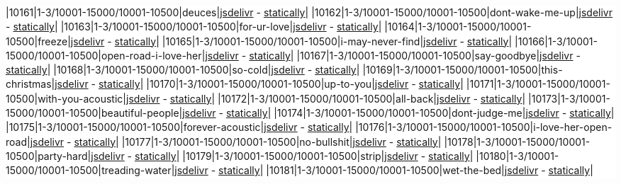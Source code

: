 |10161|1-3/10001-15000/10001-10500|deuces|[jsdelivr](https://cdn.jsdelivr.net/gh/dbchord/png-old-c-1280x720_1-3/10001-15000/10001-10500/deuces.png) - [statically](https://cdn.statically.io/gh/dbchord/png-old-c-1280x720_1-3/img/10001-15000/10001-10500/deuces.png)|
|10162|1-3/10001-15000/10001-10500|dont-wake-me-up|[jsdelivr](https://cdn.jsdelivr.net/gh/dbchord/png-old-c-1280x720_1-3/10001-15000/10001-10500/dont-wake-me-up.png) - [statically](https://cdn.statically.io/gh/dbchord/png-old-c-1280x720_1-3/img/10001-15000/10001-10500/dont-wake-me-up.png)|
|10163|1-3/10001-15000/10001-10500|for-ur-love|[jsdelivr](https://cdn.jsdelivr.net/gh/dbchord/png-old-c-1280x720_1-3/10001-15000/10001-10500/for-ur-love.png) - [statically](https://cdn.statically.io/gh/dbchord/png-old-c-1280x720_1-3/img/10001-15000/10001-10500/for-ur-love.png)|
|10164|1-3/10001-15000/10001-10500|freeze|[jsdelivr](https://cdn.jsdelivr.net/gh/dbchord/png-old-c-1280x720_1-3/10001-15000/10001-10500/freeze.png) - [statically](https://cdn.statically.io/gh/dbchord/png-old-c-1280x720_1-3/img/10001-15000/10001-10500/freeze.png)|
|10165|1-3/10001-15000/10001-10500|i-may-never-find|[jsdelivr](https://cdn.jsdelivr.net/gh/dbchord/png-old-c-1280x720_1-3/10001-15000/10001-10500/i-may-never-find.png) - [statically](https://cdn.statically.io/gh/dbchord/png-old-c-1280x720_1-3/img/10001-15000/10001-10500/i-may-never-find.png)|
|10166|1-3/10001-15000/10001-10500|open-road-i-love-her|[jsdelivr](https://cdn.jsdelivr.net/gh/dbchord/png-old-c-1280x720_1-3/10001-15000/10001-10500/open-road-i-love-her.png) - [statically](https://cdn.statically.io/gh/dbchord/png-old-c-1280x720_1-3/img/10001-15000/10001-10500/open-road-i-love-her.png)|
|10167|1-3/10001-15000/10001-10500|say-goodbye|[jsdelivr](https://cdn.jsdelivr.net/gh/dbchord/png-old-c-1280x720_1-3/10001-15000/10001-10500/say-goodbye.png) - [statically](https://cdn.statically.io/gh/dbchord/png-old-c-1280x720_1-3/img/10001-15000/10001-10500/say-goodbye.png)|
|10168|1-3/10001-15000/10001-10500|so-cold|[jsdelivr](https://cdn.jsdelivr.net/gh/dbchord/png-old-c-1280x720_1-3/10001-15000/10001-10500/so-cold.png) - [statically](https://cdn.statically.io/gh/dbchord/png-old-c-1280x720_1-3/img/10001-15000/10001-10500/so-cold.png)|
|10169|1-3/10001-15000/10001-10500|this-christmas|[jsdelivr](https://cdn.jsdelivr.net/gh/dbchord/png-old-c-1280x720_1-3/10001-15000/10001-10500/this-christmas.png) - [statically](https://cdn.statically.io/gh/dbchord/png-old-c-1280x720_1-3/img/10001-15000/10001-10500/this-christmas.png)|
|10170|1-3/10001-15000/10001-10500|up-to-you|[jsdelivr](https://cdn.jsdelivr.net/gh/dbchord/png-old-c-1280x720_1-3/10001-15000/10001-10500/up-to-you.png) - [statically](https://cdn.statically.io/gh/dbchord/png-old-c-1280x720_1-3/img/10001-15000/10001-10500/up-to-you.png)|
|10171|1-3/10001-15000/10001-10500|with-you-acoustic|[jsdelivr](https://cdn.jsdelivr.net/gh/dbchord/png-old-c-1280x720_1-3/10001-15000/10001-10500/with-you-acoustic.png) - [statically](https://cdn.statically.io/gh/dbchord/png-old-c-1280x720_1-3/img/10001-15000/10001-10500/with-you-acoustic.png)|
|10172|1-3/10001-15000/10001-10500|all-back|[jsdelivr](https://cdn.jsdelivr.net/gh/dbchord/png-old-c-1280x720_1-3/10001-15000/10001-10500/all-back.png) - [statically](https://cdn.statically.io/gh/dbchord/png-old-c-1280x720_1-3/img/10001-15000/10001-10500/all-back.png)|
|10173|1-3/10001-15000/10001-10500|beautiful-people|[jsdelivr](https://cdn.jsdelivr.net/gh/dbchord/png-old-c-1280x720_1-3/10001-15000/10001-10500/beautiful-people.png) - [statically](https://cdn.statically.io/gh/dbchord/png-old-c-1280x720_1-3/img/10001-15000/10001-10500/beautiful-people.png)|
|10174|1-3/10001-15000/10001-10500|dont-judge-me|[jsdelivr](https://cdn.jsdelivr.net/gh/dbchord/png-old-c-1280x720_1-3/10001-15000/10001-10500/dont-judge-me.png) - [statically](https://cdn.statically.io/gh/dbchord/png-old-c-1280x720_1-3/img/10001-15000/10001-10500/dont-judge-me.png)|
|10175|1-3/10001-15000/10001-10500|forever-acoustic|[jsdelivr](https://cdn.jsdelivr.net/gh/dbchord/png-old-c-1280x720_1-3/10001-15000/10001-10500/forever-acoustic.png) - [statically](https://cdn.statically.io/gh/dbchord/png-old-c-1280x720_1-3/img/10001-15000/10001-10500/forever-acoustic.png)|
|10176|1-3/10001-15000/10001-10500|i-love-her-open-road|[jsdelivr](https://cdn.jsdelivr.net/gh/dbchord/png-old-c-1280x720_1-3/10001-15000/10001-10500/i-love-her-open-road.png) - [statically](https://cdn.statically.io/gh/dbchord/png-old-c-1280x720_1-3/img/10001-15000/10001-10500/i-love-her-open-road.png)|
|10177|1-3/10001-15000/10001-10500|no-bullshit|[jsdelivr](https://cdn.jsdelivr.net/gh/dbchord/png-old-c-1280x720_1-3/10001-15000/10001-10500/no-bullshit.png) - [statically](https://cdn.statically.io/gh/dbchord/png-old-c-1280x720_1-3/img/10001-15000/10001-10500/no-bullshit.png)|
|10178|1-3/10001-15000/10001-10500|party-hard|[jsdelivr](https://cdn.jsdelivr.net/gh/dbchord/png-old-c-1280x720_1-3/10001-15000/10001-10500/party-hard.png) - [statically](https://cdn.statically.io/gh/dbchord/png-old-c-1280x720_1-3/img/10001-15000/10001-10500/party-hard.png)|
|10179|1-3/10001-15000/10001-10500|strip|[jsdelivr](https://cdn.jsdelivr.net/gh/dbchord/png-old-c-1280x720_1-3/10001-15000/10001-10500/strip.png) - [statically](https://cdn.statically.io/gh/dbchord/png-old-c-1280x720_1-3/img/10001-15000/10001-10500/strip.png)|
|10180|1-3/10001-15000/10001-10500|treading-water|[jsdelivr](https://cdn.jsdelivr.net/gh/dbchord/png-old-c-1280x720_1-3/10001-15000/10001-10500/treading-water.png) - [statically](https://cdn.statically.io/gh/dbchord/png-old-c-1280x720_1-3/img/10001-15000/10001-10500/treading-water.png)|
|10181|1-3/10001-15000/10001-10500|wet-the-bed|[jsdelivr](https://cdn.jsdelivr.net/gh/dbchord/png-old-c-1280x720_1-3/10001-15000/10001-10500/wet-the-bed.png) - [statically](https://cdn.statically.io/gh/dbchord/png-old-c-1280x720_1-3/img/10001-15000/10001-10500/wet-the-bed.png)|